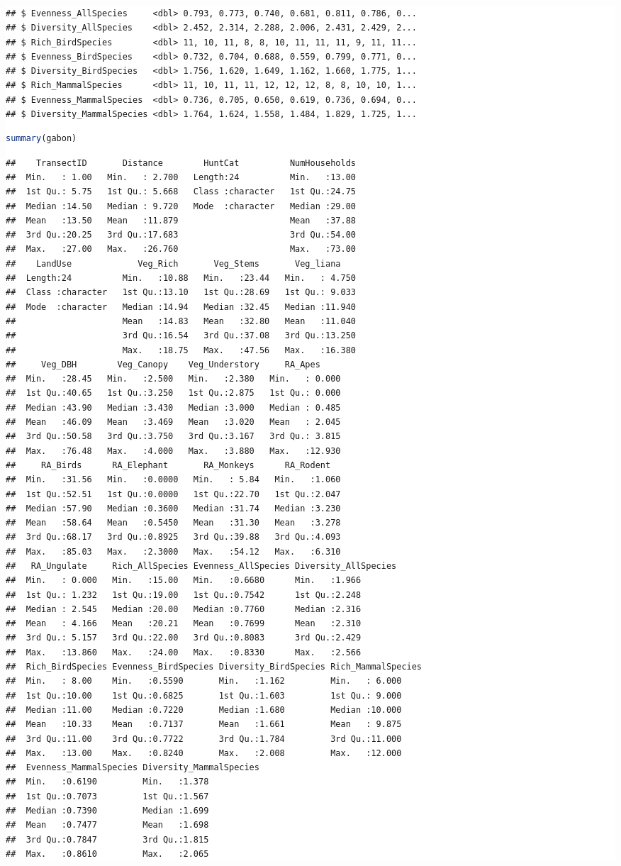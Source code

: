 ```
## $ Evenness_AllSpecies     <dbl> 0.793, 0.773, 0.740, 0.681, 0.811, 0.786, 0...
## $ Diversity_AllSpecies    <dbl> 2.452, 2.314, 2.288, 2.006, 2.431, 2.429, 2...
## $ Rich_BirdSpecies        <dbl> 11, 10, 11, 8, 8, 10, 11, 11, 11, 9, 11, 11...
## $ Evenness_BirdSpecies    <dbl> 0.732, 0.704, 0.688, 0.559, 0.799, 0.771, 0...
## $ Diversity_BirdSpecies   <dbl> 1.756, 1.620, 1.649, 1.162, 1.660, 1.775, 1...
## $ Rich_MammalSpecies      <dbl> 11, 10, 11, 11, 12, 12, 12, 8, 8, 10, 10, 1...
## $ Evenness_MammalSpecies  <dbl> 0.736, 0.705, 0.650, 0.619, 0.736, 0.694, 0...
## $ Diversity_MammalSpecies <dbl> 1.764, 1.624, 1.558, 1.484, 1.829, 1.725, 1...
```


```r
summary(gabon)
```

```
##    TransectID       Distance        HuntCat          NumHouseholds  
##  Min.   : 1.00   Min.   : 2.700   Length:24          Min.   :13.00  
##  1st Qu.: 5.75   1st Qu.: 5.668   Class :character   1st Qu.:24.75  
##  Median :14.50   Median : 9.720   Mode  :character   Median :29.00  
##  Mean   :13.50   Mean   :11.879                      Mean   :37.88  
##  3rd Qu.:20.25   3rd Qu.:17.683                      3rd Qu.:54.00  
##  Max.   :27.00   Max.   :26.760                      Max.   :73.00  
##    LandUse             Veg_Rich       Veg_Stems       Veg_liana     
##  Length:24          Min.   :10.88   Min.   :23.44   Min.   : 4.750  
##  Class :character   1st Qu.:13.10   1st Qu.:28.69   1st Qu.: 9.033  
##  Mode  :character   Median :14.94   Median :32.45   Median :11.940  
##                     Mean   :14.83   Mean   :32.80   Mean   :11.040  
##                     3rd Qu.:16.54   3rd Qu.:37.08   3rd Qu.:13.250  
##                     Max.   :18.75   Max.   :47.56   Max.   :16.380  
##     Veg_DBH        Veg_Canopy    Veg_Understory     RA_Apes      
##  Min.   :28.45   Min.   :2.500   Min.   :2.380   Min.   : 0.000  
##  1st Qu.:40.65   1st Qu.:3.250   1st Qu.:2.875   1st Qu.: 0.000  
##  Median :43.90   Median :3.430   Median :3.000   Median : 0.485  
##  Mean   :46.09   Mean   :3.469   Mean   :3.020   Mean   : 2.045  
##  3rd Qu.:50.58   3rd Qu.:3.750   3rd Qu.:3.167   3rd Qu.: 3.815  
##  Max.   :76.48   Max.   :4.000   Max.   :3.880   Max.   :12.930  
##     RA_Birds      RA_Elephant       RA_Monkeys      RA_Rodent    
##  Min.   :31.56   Min.   :0.0000   Min.   : 5.84   Min.   :1.060  
##  1st Qu.:52.51   1st Qu.:0.0000   1st Qu.:22.70   1st Qu.:2.047  
##  Median :57.90   Median :0.3600   Median :31.74   Median :3.230  
##  Mean   :58.64   Mean   :0.5450   Mean   :31.30   Mean   :3.278  
##  3rd Qu.:68.17   3rd Qu.:0.8925   3rd Qu.:39.88   3rd Qu.:4.093  
##  Max.   :85.03   Max.   :2.3000   Max.   :54.12   Max.   :6.310  
##   RA_Ungulate     Rich_AllSpecies Evenness_AllSpecies Diversity_AllSpecies
##  Min.   : 0.000   Min.   :15.00   Min.   :0.6680      Min.   :1.966       
##  1st Qu.: 1.232   1st Qu.:19.00   1st Qu.:0.7542      1st Qu.:2.248       
##  Median : 2.545   Median :20.00   Median :0.7760      Median :2.316       
##  Mean   : 4.166   Mean   :20.21   Mean   :0.7699      Mean   :2.310       
##  3rd Qu.: 5.157   3rd Qu.:22.00   3rd Qu.:0.8083      3rd Qu.:2.429       
##  Max.   :13.860   Max.   :24.00   Max.   :0.8330      Max.   :2.566       
##  Rich_BirdSpecies Evenness_BirdSpecies Diversity_BirdSpecies Rich_MammalSpecies
##  Min.   : 8.00    Min.   :0.5590       Min.   :1.162         Min.   : 6.000    
##  1st Qu.:10.00    1st Qu.:0.6825       1st Qu.:1.603         1st Qu.: 9.000    
##  Median :11.00    Median :0.7220       Median :1.680         Median :10.000    
##  Mean   :10.33    Mean   :0.7137       Mean   :1.661         Mean   : 9.875    
##  3rd Qu.:11.00    3rd Qu.:0.7722       3rd Qu.:1.784         3rd Qu.:11.000    
##  Max.   :13.00    Max.   :0.8240       Max.   :2.008         Max.   :12.000    
##  Evenness_MammalSpecies Diversity_MammalSpecies
##  Min.   :0.6190         Min.   :1.378          
##  1st Qu.:0.7073         1st Qu.:1.567          
##  Median :0.7390         Median :1.699          
##  Mean   :0.7477         Mean   :1.698          
##  3rd Qu.:0.7847         3rd Qu.:1.815          
##  Max.   :0.8610         Max.   :2.065
```